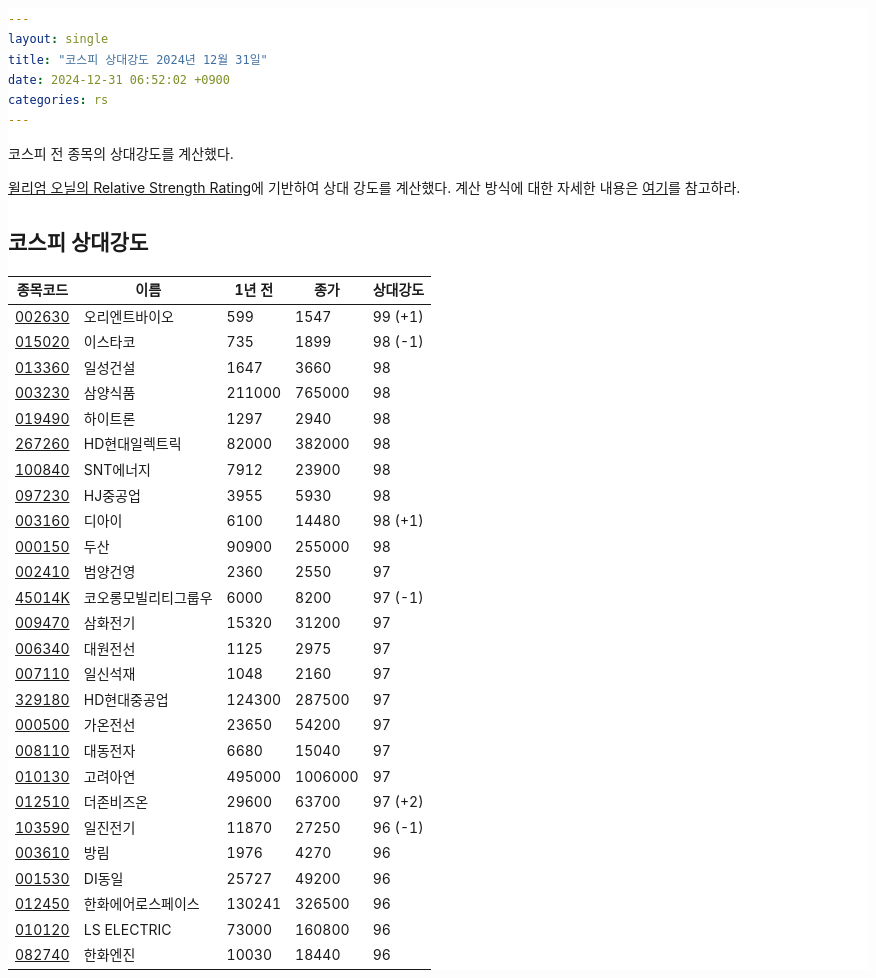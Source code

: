 ```yaml
---
layout: single
title: "코스피 상대강도 2024년 12월 31일"
date: 2024-12-31 06:52:02 +0900
categories: rs
---
```

코스피 전 종목의 상대강도를 계산했다.

[윌리엄 오닐의 Relative Strength Rating](https://www.williamoneil.com/proprietary-ratings-and-rankings/)에 기반하여 상대 강도를 계산했다.
계산 방식에 대한 자세한 내용은 [여기](https://dalinaum.github.io/investment/2024/08/26/how-i-calculated-relative-strength.html)를 참고하라.

## 코스피 상대강도

|종목코드|이름|1년 전|종가|상대강도|
|------|---|-----|--|------|
|[002630](https://finance.daum.net/quotes/A002630)|오리엔트바이오|599|1547|99 (+1)|
|[015020](https://finance.daum.net/quotes/A015020)|이스타코|735|1899|98 (-1)|
|[013360](https://finance.daum.net/quotes/A013360)|일성건설|1647|3660|98 |
|[003230](https://finance.daum.net/quotes/A003230)|삼양식품|211000|765000|98 |
|[019490](https://finance.daum.net/quotes/A019490)|하이트론|1297|2940|98 |
|[267260](https://finance.daum.net/quotes/A267260)|HD현대일렉트릭|82000|382000|98 |
|[100840](https://finance.daum.net/quotes/A100840)|SNT에너지|7912|23900|98 |
|[097230](https://finance.daum.net/quotes/A097230)|HJ중공업|3955|5930|98 |
|[003160](https://finance.daum.net/quotes/A003160)|디아이|6100|14480|98 (+1)|
|[000150](https://finance.daum.net/quotes/A000150)|두산|90900|255000|98 |
|[002410](https://finance.daum.net/quotes/A002410)|범양건영|2360|2550|97 |
|[45014K](https://finance.daum.net/quotes/A45014K)|코오롱모빌리티그룹우|6000|8200|97 (-1)|
|[009470](https://finance.daum.net/quotes/A009470)|삼화전기|15320|31200|97 |
|[006340](https://finance.daum.net/quotes/A006340)|대원전선|1125|2975|97 |
|[007110](https://finance.daum.net/quotes/A007110)|일신석재|1048|2160|97 |
|[329180](https://finance.daum.net/quotes/A329180)|HD현대중공업|124300|287500|97 |
|[000500](https://finance.daum.net/quotes/A000500)|가온전선|23650|54200|97 |
|[008110](https://finance.daum.net/quotes/A008110)|대동전자|6680|15040|97 |
|[010130](https://finance.daum.net/quotes/A010130)|고려아연|495000|1006000|97 |
|[012510](https://finance.daum.net/quotes/A012510)|더존비즈온|29600|63700|97 (+2)|
|[103590](https://finance.daum.net/quotes/A103590)|일진전기|11870|27250|96 (-1)|
|[003610](https://finance.daum.net/quotes/A003610)|방림|1976|4270|96 |
|[001530](https://finance.daum.net/quotes/A001530)|DI동일|25727|49200|96 |
|[012450](https://finance.daum.net/quotes/A012450)|한화에어로스페이스|130241|326500|96 |
|[010120](https://finance.daum.net/quotes/A010120)|LS ELECTRIC|73000|160800|96 |
|[082740](https://finance.daum.net/quotes/A082740)|한화엔진|10030|18440|96 |